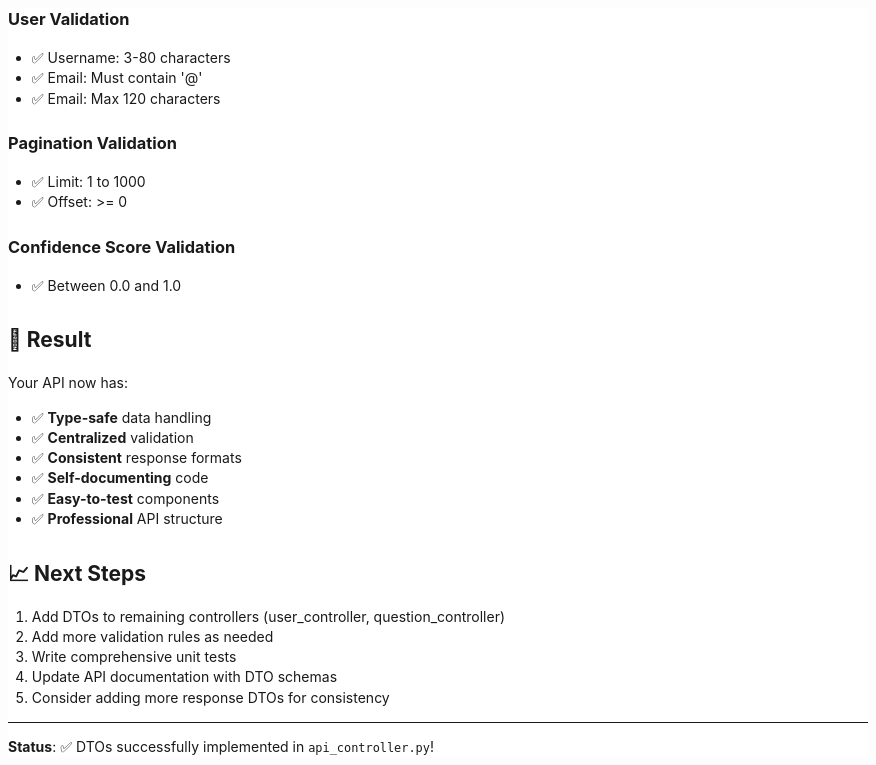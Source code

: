 ### User Validation
- ✅ Username: 3-80 characters
- ✅ Email: Must contain '@'
- ✅ Email: Max 120 characters

### Pagination Validation
- ✅ Limit: 1 to 1000
- ✅ Offset: >= 0

### Confidence Score Validation
- ✅ Between 0.0 and 1.0

## 🎉 Result

Your API now has:
- ✅ **Type-safe** data handling
- ✅ **Centralized** validation
- ✅ **Consistent** response formats
- ✅ **Self-documenting** code
- ✅ **Easy-to-test** components
- ✅ **Professional** API structure

## 📈 Next Steps

1. Add DTOs to remaining controllers (user_controller, question_controller)
2. Add more validation rules as needed
3. Write comprehensive unit tests
4. Update API documentation with DTO schemas
5. Consider adding more response DTOs for consistency

---

**Status**: ✅ DTOs successfully implemented in `api_controller.py`!
